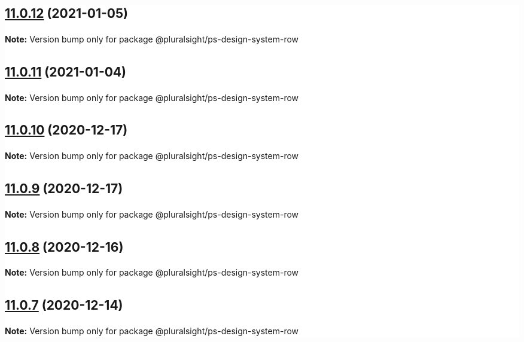 


## [11.0.12](https://github.com/pluralsight/design-system/compare/@pluralsight/ps-design-system-row@11.0.11...@pluralsight/ps-design-system-row@11.0.12) (2021-01-05)

**Note:** Version bump only for package @pluralsight/ps-design-system-row





## [11.0.11](https://github.com/pluralsight/design-system/compare/@pluralsight/ps-design-system-row@11.0.10...@pluralsight/ps-design-system-row@11.0.11) (2021-01-04)

**Note:** Version bump only for package @pluralsight/ps-design-system-row





## [11.0.10](https://github.com/pluralsight/design-system/compare/@pluralsight/ps-design-system-row@11.0.9...@pluralsight/ps-design-system-row@11.0.10) (2020-12-17)

**Note:** Version bump only for package @pluralsight/ps-design-system-row





## [11.0.9](https://github.com/pluralsight/design-system/compare/@pluralsight/ps-design-system-row@11.0.8...@pluralsight/ps-design-system-row@11.0.9) (2020-12-17)

**Note:** Version bump only for package @pluralsight/ps-design-system-row





## [11.0.8](https://github.com/pluralsight/design-system/compare/@pluralsight/ps-design-system-row@11.0.7...@pluralsight/ps-design-system-row@11.0.8) (2020-12-16)

**Note:** Version bump only for package @pluralsight/ps-design-system-row





## [11.0.7](https://github.com/pluralsight/design-system/compare/@pluralsight/ps-design-system-row@11.0.6...@pluralsight/ps-design-system-row@11.0.7) (2020-12-14)

**Note:** Version bump only for package @pluralsight/ps-design-system-row


